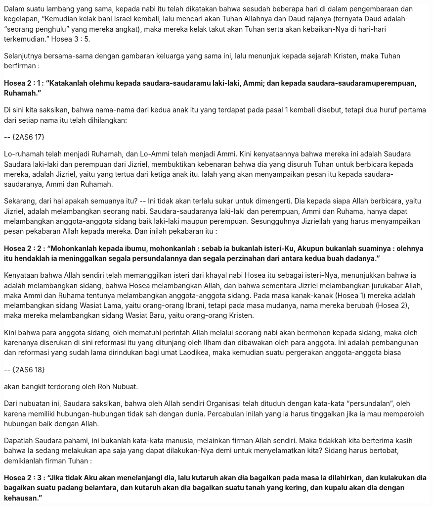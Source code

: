 Dalam suatu lambang yang sama, kepada nabi itu telah dikatakan bahwa sesudah beberapa hari di dalam pengembaraan dan kegelapan, “Kemudian kelak bani Israel kembali, lalu mencari akan Tuhan Allahnya dan Daud rajanya (ternyata Daud adalah “seorang penghulu” yang mereka angkat), maka mereka kelak takut akan Tuhan serta akan kebaikan-Nya di hari-hari terkemudian.” Hosea 3 : 5.

Selanjutnya bersama-sama dengan gambaran keluarga yang sama ini, lalu menunjuk kepada sejarah Kristen, maka Tuhan berfirman :

**Hosea 2 : 1 : “Katakanlah olehmu kepada saudara-saudaramu laki-laki, Ammi; dan kepada saudara-saudaramuperempuan, Ruhamah.”**

Di sini kita saksikan, bahwa nama-nama dari kedua anak itu yang terdapat pada pasal 1 kembali disebut, tetapi dua huruf pertama dari setiap nama itu telah dihilangkan:

 -- {2AS6 17}   
  
  Lo-ruhamah telah menjadi Ruhamah, dan Lo-Ammi telah menjadi Ammi. Kini kenyataannya bahwa mereka ini adalah Saudara Saudara laki-laki dan perempuan dari Jizriel, membuktikan kebenaran bahwa dia yang disuruh Tuhan untuk berbicara kepada mereka, adalah Jizriel, yaitu yang tertua dari ketiga anak itu. Ialah yang akan menyampaikan pesan itu kepada saudara-saudaranya, Ammi dan Ruhamah.

Sekarang, dari hal apakah semuanya itu? -- Ini tidak akan terlalu sukar untuk dimengerti. Dia kepada siapa Allah berbicara, yaitu Jizriel, adalah melambangkan seorang nabi. Saudara-saudaranya laki-laki dan perempuan, Ammi dan Ruhama, hanya dapat melambangkan anggota-anggota sidang baik laki-laki maupun perempuan. Sesungguhnya Jizriellah yang harus menyampaikan pesan pekabaran Allah kepada mereka. Dan inilah pekabaran itu :

**Hosea 2 : 2 : “Mohonkanlah kepada ibumu, mohonkanlah : sebab ia bukanlah isteri-Ku, Akupun bukanlah suaminya : olehnya itu hendaklah ia meninggalkan segala persundalannya dan segala perzinahan dari antara kedua buah dadanya.”**

Kenyataan bahwa Allah sendiri telah memanggilkan isteri dari khayal nabi Hosea itu sebagai isteri-Nya, menunjukkan bahwa ia adalah melambangkan sidang, bahwa Hosea melambangkan Allah, dan bahwa sementara Jizriel melambangkan jurukabar Allah, maka Ammi dan Ruhama tentunya melambangkan anggota-anggota sidang. Pada masa kanak-kanak (Hosea 1) mereka adalah melambangkan sidang Wasiat Lama, yaitu orang-orang Ibrani, tetapi pada masa mudanya, nama mereka berubah (Hosea 2), maka mereka melambangkan sidang Wasiat Baru, yaitu orang-orang Kristen.

Kini bahwa para anggota sidang, oleh mematuhi perintah Allah melalui seorang nabi akan bermohon kepada sidang, maka oleh karenanya diserukan di sini reformasi itu yang ditunjang oleh Ilham dan dibawakan oleh para anggota. Ini adalah pembangunan dan reformasi yang sudah lama dirindukan bagi umat Laodikea, maka kemudian suatu pergerakan anggota-anggota biasa

 -- {2AS6 18}   
  
  akan bangkit terdorong oleh Roh Nubuat.

Dari nubuatan ini, Saudara saksikan, bahwa oleh Allah sendiri Organisasi telah dituduh dengan kata-kata “persundalan”, oleh karena memiliki hubungan-hubungan tidak sah dengan dunia. Percabulan inilah yang ia harus tinggalkan jika ia mau memperoleh hubungan baik dengan Allah.

Dapatlah Saudara pahami, ini bukanlah kata-kata manusia, melainkan firman Allah sendiri. Maka tidakkah kita berterima kasih bahwa Ia sedang melakukan apa saja yang dapat dilakukan-Nya demi untuk menyelamatkan kita? Sidang harus bertobat, demikianlah firman Tuhan :

**Hosea 2 : 3 : “Jika tidak Aku akan menelanjangi dia, lalu kutaruh akan dia bagaikan pada masa ia dilahirkan, dan kulakukan dia bagaikan suatu padang belantara, dan kutaruh akan dia bagaikan suatu tanah yang kering, dan kupalu akan dia dengan kehausan.”**
